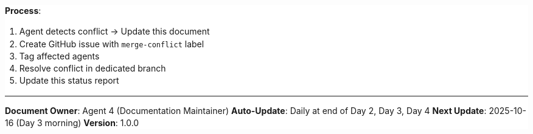 **Process**:
1. Agent detects conflict → Update this document
2. Create GitHub issue with `merge-conflict` label
3. Tag affected agents
4. Resolve conflict in dedicated branch
5. Update this status report

---

**Document Owner**: Agent 4 (Documentation Maintainer)
**Auto-Update**: Daily at end of Day 2, Day 3, Day 4
**Next Update**: 2025-10-16 (Day 3 morning)
**Version**: 1.0.0
